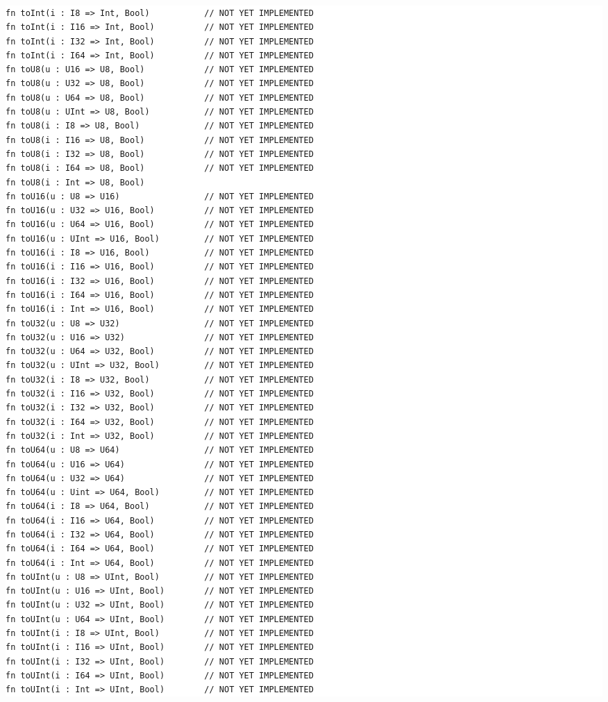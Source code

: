 ```
fn toInt(i : I8 => Int, Bool)           // NOT YET IMPLEMENTED
fn toInt(i : I16 => Int, Bool)          // NOT YET IMPLEMENTED
fn toInt(i : I32 => Int, Bool)          // NOT YET IMPLEMENTED
fn toInt(i : I64 => Int, Bool)          // NOT YET IMPLEMENTED
fn toU8(u : U16 => U8, Bool)            // NOT YET IMPLEMENTED
fn toU8(u : U32 => U8, Bool)            // NOT YET IMPLEMENTED
fn toU8(u : U64 => U8, Bool)            // NOT YET IMPLEMENTED
fn toU8(u : UInt => U8, Bool)           // NOT YET IMPLEMENTED
fn toU8(i : I8 => U8, Bool)             // NOT YET IMPLEMENTED
fn toU8(i : I16 => U8, Bool)            // NOT YET IMPLEMENTED
fn toU8(i : I32 => U8, Bool)            // NOT YET IMPLEMENTED    
fn toU8(i : I64 => U8, Bool)            // NOT YET IMPLEMENTED    
fn toU8(i : Int => U8, Bool)    
fn toU16(u : U8 => U16)                 // NOT YET IMPLEMENTED
fn toU16(u : U32 => U16, Bool)          // NOT YET IMPLEMENTED
fn toU16(u : U64 => U16, Bool)          // NOT YET IMPLEMENTED
fn toU16(u : UInt => U16, Bool)         // NOT YET IMPLEMENTED
fn toU16(i : I8 => U16, Bool)           // NOT YET IMPLEMENTED
fn toU16(i : I16 => U16, Bool)          // NOT YET IMPLEMENTED
fn toU16(i : I32 => U16, Bool)          // NOT YET IMPLEMENTED
fn toU16(i : I64 => U16, Bool)          // NOT YET IMPLEMENTED    
fn toU16(i : Int => U16, Bool)          // NOT YET IMPLEMENTED
fn toU32(u : U8 => U32)                 // NOT YET IMPLEMENTED
fn toU32(u : U16 => U32)                // NOT YET IMPLEMENTED
fn toU32(u : U64 => U32, Bool)          // NOT YET IMPLEMENTED
fn toU32(u : UInt => U32, Bool)         // NOT YET IMPLEMENTED
fn toU32(i : I8 => U32, Bool)           // NOT YET IMPLEMENTED
fn toU32(i : I16 => U32, Bool)          // NOT YET IMPLEMENTED
fn toU32(i : I32 => U32, Bool)          // NOT YET IMPLEMENTED
fn toU32(i : I64 => U32, Bool)          // NOT YET IMPLEMENTED
fn toU32(i : Int => U32, Bool)          // NOT YET IMPLEMENTED
fn toU64(u : U8 => U64)                 // NOT YET IMPLEMENTED
fn toU64(u : U16 => U64)                // NOT YET IMPLEMENTED
fn toU64(u : U32 => U64)                // NOT YET IMPLEMENTED
fn toU64(u : Uint => U64, Bool)         // NOT YET IMPLEMENTED
fn toU64(i : I8 => U64, Bool)           // NOT YET IMPLEMENTED
fn toU64(i : I16 => U64, Bool)          // NOT YET IMPLEMENTED
fn toU64(i : I32 => U64, Bool)          // NOT YET IMPLEMENTED
fn toU64(i : I64 => U64, Bool)          // NOT YET IMPLEMENTED
fn toU64(i : Int => U64, Bool)          // NOT YET IMPLEMENTED
fn toUInt(u : U8 => UInt, Bool)         // NOT YET IMPLEMENTED
fn toUInt(u : U16 => UInt, Bool)        // NOT YET IMPLEMENTED    
fn toUInt(u : U32 => UInt, Bool)        // NOT YET IMPLEMENTED    
fn toUInt(u : U64 => UInt, Bool)        // NOT YET IMPLEMENTED    
fn toUInt(i : I8 => UInt, Bool)         // NOT YET IMPLEMENTED
fn toUInt(i : I16 => UInt, Bool)        // NOT YET IMPLEMENTED
fn toUInt(i : I32 => UInt, Bool)        // NOT YET IMPLEMENTED    
fn toUInt(i : I64 => UInt, Bool)        // NOT YET IMPLEMENTED
fn toUInt(i : Int => UInt, Bool)        // NOT YET IMPLEMENTED
```
